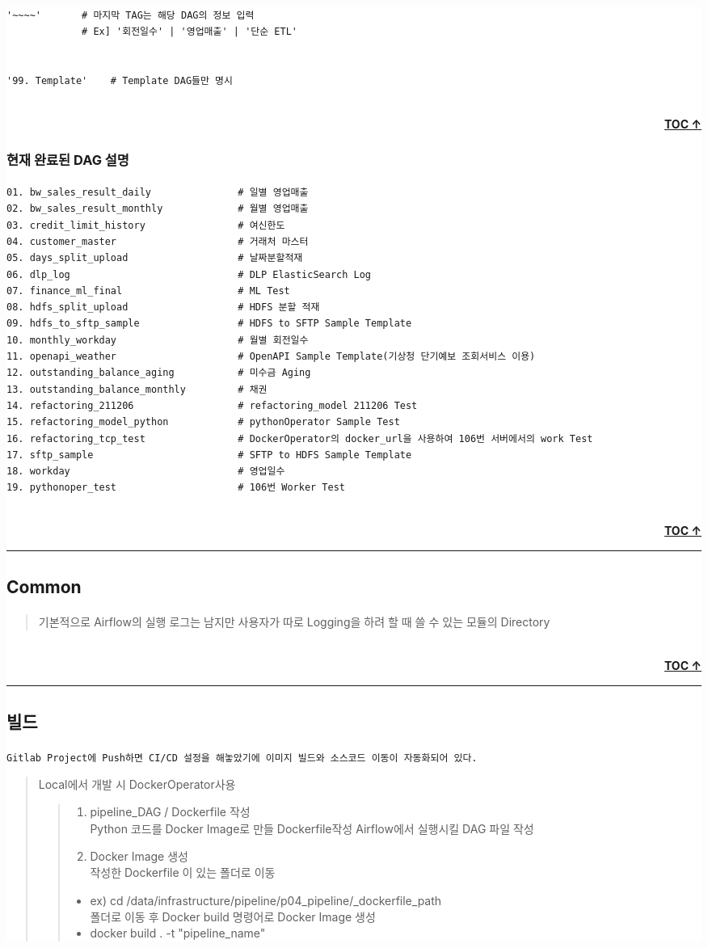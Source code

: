     '~~~~'       # 마지막 TAG는 해당 DAG의 정보 입력
                 # Ex] '회전일수' | '영업매출' | '단순 ETL'


    '99. Template'    # Template DAG들만 명시


**<br><span style='color:gray; float: right;'>[TOC ↑](#)</span><br>**

### 현재 완료된 DAG 설명

    01. bw_sales_result_daily               # 일별 영업매출
    02. bw_sales_result_monthly             # 월별 영업매출
    03. credit_limit_history                # 여신한도
    04. customer_master                     # 거래처 마스터
    05. days_split_upload                   # 날짜분할적재
    06. dlp_log                             # DLP ElasticSearch Log
    07. finance_ml_final                    # ML Test
    08. hdfs_split_upload                   # HDFS 분할 적재
    09. hdfs_to_sftp_sample                 # HDFS to SFTP Sample Template
    10. monthly_workday                     # 월별 회전일수
    11. openapi_weather                     # OpenAPI Sample Template(기상청 단기예보 조회서비스 이용)
    12. outstanding_balance_aging           # 미수금 Aging
    13. outstanding_balance_monthly         # 채권
    14. refactoring_211206                  # refactoring_model 211206 Test
    15. refactoring_model_python            # pythonOperator Sample Test
    16. refactoring_tcp_test                # DockerOperator의 docker_url을 사용하여 106번 서버에서의 work Test
    17. sftp_sample                         # SFTP to HDFS Sample Template
    18. workday                             # 영업일수
    19. pythonoper_test                     # 106번 Worker Test


**<br><span style='color:gray; float: right;'>[TOC ↑](#)</span><br>**

---

## Common

> 기본적으로 Airflow의 실행 로그는 남지만 사용자가 따로 Logging을 하려 할 때 쓸 수 있는 모듈의 Directory

**<br><span style='color:gray; float: right;'>[TOC ↑](#)</span><br>**

---

## 빌드

    Gitlab Project에 Push하면 CI/CD 설정을 해놓았기에 이미지 빌드와 소스코드 이동이 자동화되어 있다.

> Local에서 개발 시 DockerOperator사용
> > 1. pipeline_DAG / Dockerfile 작성  
> >   Python 코드를 Docker Image로 만들 Dockerfile작성
> >   Airflow에서 실행시킬 DAG 파일 작성
> >
> > 2. Docker Image 생성   
> >   작성한 Dockerfile 이 있는 폴더로 이동
> > - ex) cd /data/infrastructure/pipeline/p04_pipeline/_dockerfile_path   
> >   폴더로 이동 후 Docker build 명령어로 Docker Image 생성
> > - docker build . -t "pipeline_name"
